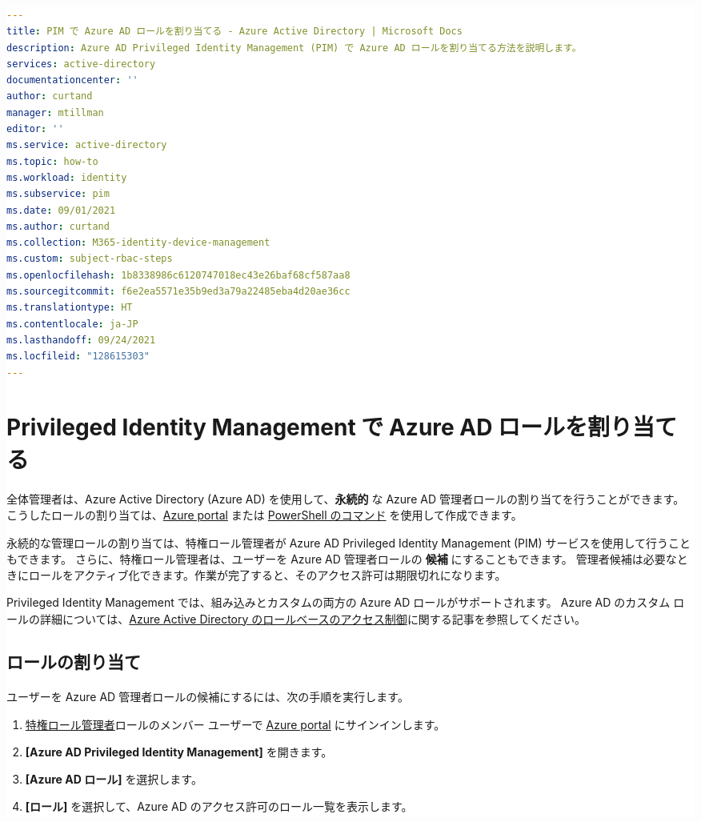 ```yaml
---
title: PIM で Azure AD ロールを割り当てる - Azure Active Directory | Microsoft Docs
description: Azure AD Privileged Identity Management (PIM) で Azure AD ロールを割り当てる方法を説明します。
services: active-directory
documentationcenter: ''
author: curtand
manager: mtillman
editor: ''
ms.service: active-directory
ms.topic: how-to
ms.workload: identity
ms.subservice: pim
ms.date: 09/01/2021
ms.author: curtand
ms.collection: M365-identity-device-management
ms.custom: subject-rbac-steps
ms.openlocfilehash: 1b8338986c6120747018ec43e26baf68cf587aa8
ms.sourcegitcommit: f6e2ea5571e35b9ed3a79a22485eba4d20ae36cc
ms.translationtype: HT
ms.contentlocale: ja-JP
ms.lasthandoff: 09/24/2021
ms.locfileid: "128615303"
---
```

# <a name="assign-azure-ad-roles-in-privileged-identity-management"></a>Privileged Identity Management で Azure AD ロールを割り当てる

全体管理者は、Azure Active Directory (Azure AD) を使用して、**永続的** な Azure AD 管理者ロールの割り当てを行うことができます。 こうしたロールの割り当ては、[Azure portal](../roles/permissions-reference.md) または [PowerShell のコマンド](/powershell/module/azuread#directory_roles) を使用して作成できます。

永続的な管理ロールの割り当ては、特権ロール管理者が Azure AD Privileged Identity Management (PIM) サービスを使用して行うこともできます。 さらに、特権ロール管理者は、ユーザーを Azure AD 管理者ロールの **候補** にすることもできます。 管理者候補は必要なときにロールをアクティブ化できます。作業が完了すると、そのアクセス許可は期限切れになります。

Privileged Identity Management では、組み込みとカスタムの両方の Azure AD ロールがサポートされます。 Azure AD のカスタム ロールの詳細については、[Azure Active Directory のロールベースのアクセス制御](../roles/custom-overview.md)に関する記事を参照してください。

## <a name="assign-a-role"></a>ロールの割り当て

ユーザーを Azure AD 管理者ロールの候補にするには、次の手順を実行します。

1. [特権ロール管理者](../roles/permissions-reference.md#privileged-role-administrator)ロールのメンバー ユーザーで [Azure portal](https://portal.azure.com/) にサインインします。

1. **[Azure AD Privileged Identity Management]** を開きます。

1. **[Azure AD ロール]** を選択します。

1. **[ロール]** を選択して、Azure AD のアクセス許可のロール一覧を表示します。
